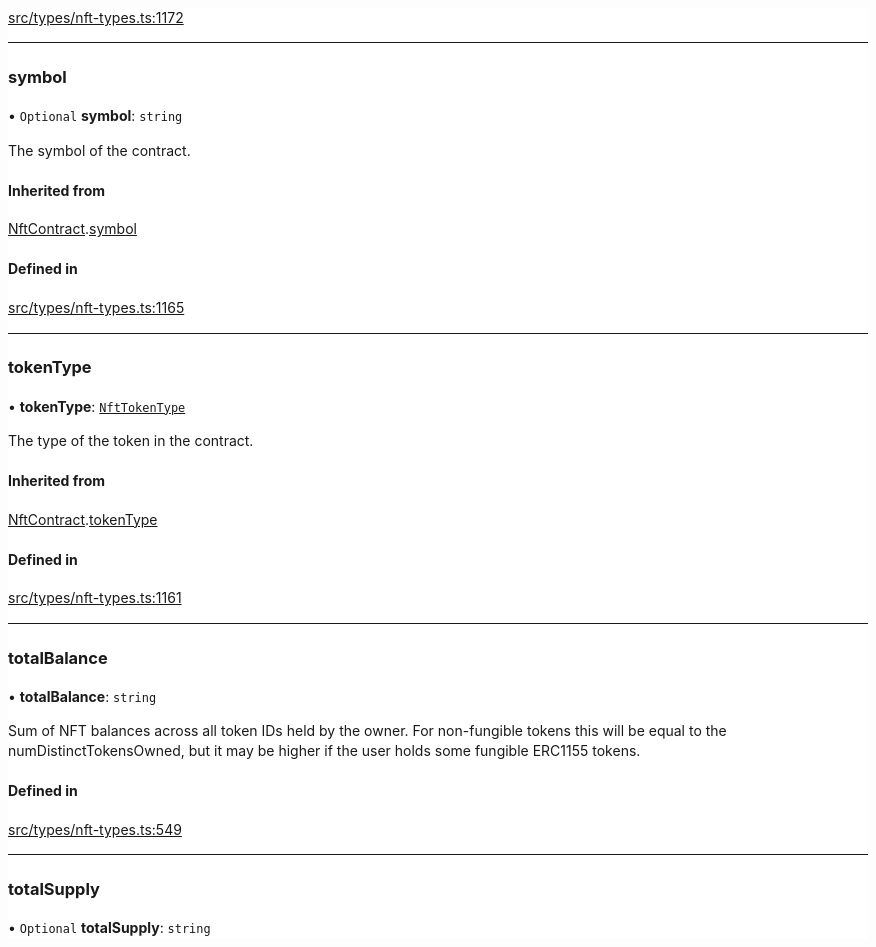 [src/types/nft-types.ts:1172](https://github.com/alchemyplatform/alchemy-sdk-js/blob/44aa50c/src/types/nft-types.ts#L1172)

___

### symbol

• `Optional` **symbol**: `string`

The symbol of the contract.

#### Inherited from

[NftContract](NftContract.md).[symbol](NftContract.md#symbol)

#### Defined in

[src/types/nft-types.ts:1165](https://github.com/alchemyplatform/alchemy-sdk-js/blob/44aa50c/src/types/nft-types.ts#L1165)

___

### tokenType

• **tokenType**: [`NftTokenType`](../enums/NftTokenType.md)

The type of the token in the contract.

#### Inherited from

[NftContract](NftContract.md).[tokenType](NftContract.md#tokentype)

#### Defined in

[src/types/nft-types.ts:1161](https://github.com/alchemyplatform/alchemy-sdk-js/blob/44aa50c/src/types/nft-types.ts#L1161)

___

### totalBalance

• **totalBalance**: `string`

Sum of NFT balances across all token IDs held by the owner. For
non-fungible tokens this will be equal to the numDistinctTokensOwned, but
it may be higher if the user holds some fungible ERC1155 tokens.

#### Defined in

[src/types/nft-types.ts:549](https://github.com/alchemyplatform/alchemy-sdk-js/blob/44aa50c/src/types/nft-types.ts#L549)

___

### totalSupply

• `Optional` **totalSupply**: `string`
